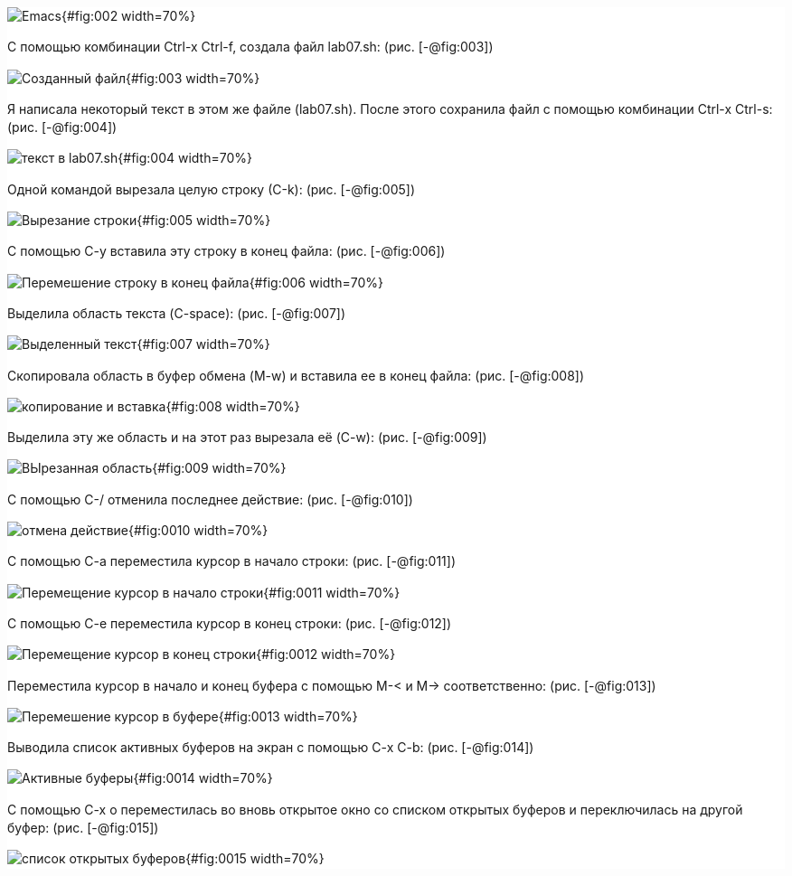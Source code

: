 ![Emacs](image/2.PNG){#fig:002 width=70%}

С помощью комбинации Ctrl-x Ctrl-f, создала файл lab07.sh: (рис. [-@fig:003])

![Созданный файл](image/3.PNG){#fig:003 width=70%}

Я написала некоторый текст в этом же файле (lab07.sh). После этого сохранила файл с помощью комбинации Ctrl-x Ctrl-s: (рис. [-@fig:004])

![текст в lab07.sh](image/4.PNG){#fig:004 width=70%}

Одной командой вырезала целую строку (С-k): (рис. [-@fig:005])

![Вырезание строки](image/5.PNG){#fig:005 width=70%}

С помощью C-y вставила эту строку в конец файла: (рис. [-@fig:006])

![Перемешение строку в конец файла](image/6.PNG){#fig:006 width=70%}

Выделила область текста (C-space): (рис. [-@fig:007])

![Выделенный текст](image/7.PNG){#fig:007 width=70%}

Скопировала область в буфер обмена (M-w) и вставила ее в конец файла: (рис. [-@fig:008])

![копирование и вставка](image/8.PNG){#fig:008 width=70%}

Выделила эту же область и на этот раз вырезала её (C-w): (рис. [-@fig:009])

![ВЫрезанная область](image/9.PNG){#fig:009 width=70%}

С помощью C-/ отменила последнее действие: (рис. [-@fig:010])

![отмена действие](image/10.PNG){#fig:0010 width=70%}

С помощью C-a переместила курсор в начало строки: (рис. [-@fig:011])

![Перемещение курсор в начало строки](image/11.PNG){#fig:0011 width=70%}

С помощью C-e переместила курсор в конец строки: (рис. [-@fig:012])

![Перемещение курсор в конец строки](image/12.PNG){#fig:0012 width=70%}

Переместила курсор в начало и конец буфера с помощью M-< и M-> соответственно: (рис. [-@fig:013])

![Перемешение курсор в буфере](image/13.PNG){#fig:0013 width=70%}

Выводила список активных буферов на экран с помощью C-x C-b: (рис. [-@fig:014])

![Активные буферы](image/14.PNG){#fig:0014 width=70%}

С помощью C-x o переместилась во вновь открытое окно со списком открытых буферов и переключилась на другой буфер: (рис. [-@fig:015])

![список открытых буферов](image/15.PNG){#fig:0015 width=70%}

